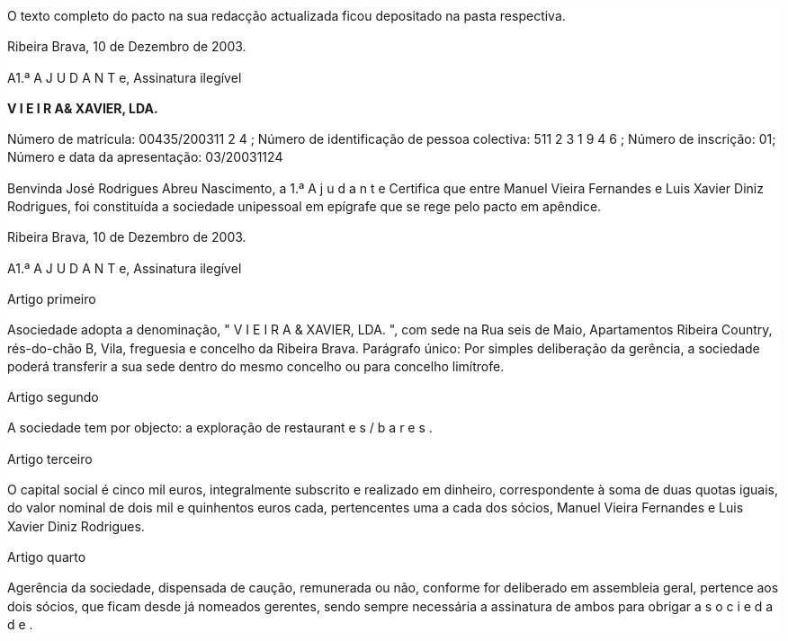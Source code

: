 
O texto completo do pacto na sua redacção actualizada ficou
depositado na pasta respectiva.


Ribeira Brava, 10 de Dezembro de 2003.


A1.ª A J U D A N T e, Assinatura ilegível


**V I E I R A& XAVIER, LDA.**


Número de matrícula: 00435/200311 2 4 ;
Número de identificação de pessoa colectiva: 511 2 3 1 9 4 6 ;
Número de inscrição: 01;
Número e data da apresentação: 03/20031124


Benvinda José Rodrigues Abreu Nascimento, a 1.ª A j u d a n t e
Certifica que entre Manuel Vieira Fernandes e Luis Xavier
Diniz Rodrigues, foi constituída a sociedade unipessoal em
epígrafe que se rege pelo pacto em apêndice.


Ribeira Brava, 10 de Dezembro de 2003.


A1.ª A J U D A N T e, Assinatura ilegível


Artigo primeiro


Asociedade adopta a denominação, " V I E I R A & XAVIER, LDA. ",
com sede na Rua seis de Maio, Apartamentos Ribeira Country,
rés-do-chão B, Vila, freguesia e concelho da Ribeira Brava.
Parágrafo único: Por simples deliberação da gerência, a
sociedade poderá transferir a sua sede dentro do mesmo
concelho ou para concelho limítrofe.


Artigo segundo


A sociedade tem por objecto: a exploração de restaurant e s / b a r e s .


Artigo terceiro


O capital social é cinco mil euros, integralmente subscrito e
realizado em dinheiro, correspondente à soma de duas quotas
iguais, do valor nominal de dois mil e quinhentos euros cada,
pertencentes uma a cada dos sócios, Manuel Vieira Fernandes e
Luis Xavier Diniz Rodrigues.


Artigo quarto


Agerência da sociedade, dispensada de caução, remunerada
ou não, conforme for deliberado em assembleia geral, pertence
aos dois sócios, que ficam desde já nomeados gerentes, sendo
sempre necessária a assinatura de ambos para obrigar a
s o c i e d a d e .
